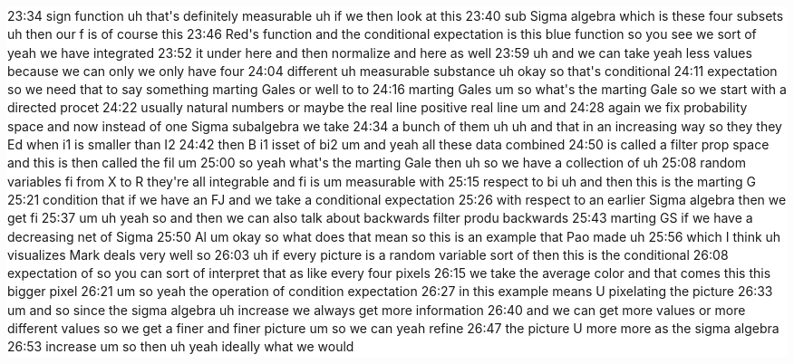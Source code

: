 23:34
sign function uh that's definitely measurable uh if we then look at this
23:40
sub Sigma algebra which is these four subsets uh then our f is of course this
23:46
Red's function and the conditional expectation is this blue function so you see we sort of yeah we have integrated
23:52
it under here and then normalize and here as well
23:59
uh and we can take yeah less values because we can only we only have four
24:04
different uh measurable substance uh okay so that's conditional
24:11
expectation so we need that to say something marting Gales or well to to
24:16
marting Gales um so what's the marting Gale so we start with a directed procet
24:22
usually natural numbers or maybe the real line positive real line um and
24:28
again we fix probability space and now instead of one Sigma subalgebra we take
24:34
a bunch of them uh uh and that in an increasing way so they they Ed when i1 is smaller than I2
24:42
then B i1 isset of bi2 um and yeah all these data combined
24:50
is called a filter prop space and this is then called the fil um
25:00
so yeah what's the marting Gale then uh so we have a collection of uh
25:08
random variables fi from X to R they're all integrable and fi is um measurable with
25:15
respect to bi uh and then this is the marting G
25:21
condition that if we have an FJ and we take a conditional expectation
25:26
with respect to an earlier Sigma algebra then we get fi
25:37
um uh yeah so and then we can also talk about backwards filter produ backwards
25:43
marting GS if we have a decreasing net of Sigma
25:50
Al um okay so what does that mean so this is an example that Pao made uh
25:56
which I think uh visualizes Mark deals very well so
26:03
uh if every picture is a random variable sort of then this is the conditional
26:08
expectation of so you can sort of interpret that as like every four pixels
26:15
we take the average color and that comes this this bigger pixel
26:21
um so yeah the operation of condition expectation
26:27
in this example means U pixelating the picture
26:33
um and so since the sigma algebra uh increase we always get more information
26:40
and we can get more values or more different values so we get a finer and finer picture um so we can yeah refine
26:47
the picture U more more as the sigma algebra
26:53
increase um so then uh yeah ideally what we would